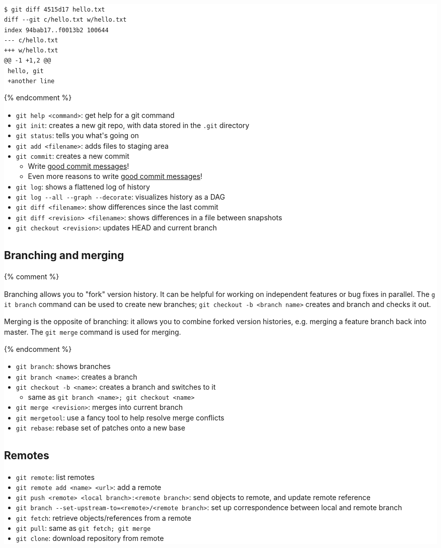 ```console
$ git diff 4515d17 hello.txt
diff --git c/hello.txt w/hello.txt
index 94bab17..f0013b2 100644
--- c/hello.txt
+++ w/hello.txt
@@ -1 +1,2 @@
 hello, git
 +another line
```

{% endcomment %}

- `git help <command>`: get help for a git command
- `git init`: creates a new git repo, with data stored in the `.git` directory
- `git status`: tells you what's going on
- `git add <filename>`: adds files to staging area
- `git commit`: creates a new commit
    - Write [good commit messages](https://tbaggery.com/2008/04/19/a-note-about-git-commit-messages.html)!
    - Even more reasons to write [good commit messages](https://chris.beams.io/posts/git-commit/)!
- `git log`: shows a flattened log of history
- `git log --all --graph --decorate`: visualizes history as a DAG
- `git diff <filename>`: show differences since the last commit
- `git diff <revision> <filename>`: shows differences in a file between snapshots
- `git checkout <revision>`: updates HEAD and current branch

## Branching and merging

{% comment %}

Branching allows you to "fork" version history. It can be helpful for working
on independent features or bug fixes in parallel. The `git branch` command can
be used to create new branches; `git checkout -b <branch name>` creates and
branch and checks it out.

Merging is the opposite of branching: it allows you to combine forked version
histories, e.g. merging a feature branch back into master. The `git merge`
command is used for merging.

{% endcomment %}

- `git branch`: shows branches
- `git branch <name>`: creates a branch
- `git checkout -b <name>`: creates a branch and switches to it
    - same as `git branch <name>; git checkout <name>`
- `git merge <revision>`: merges into current branch
- `git mergetool`: use a fancy tool to help resolve merge conflicts
- `git rebase`: rebase set of patches onto a new base

## Remotes

- `git remote`: list remotes
- `git remote add <name> <url>`: add a remote
- `git push <remote> <local branch>:<remote branch>`: send objects to remote, and update remote reference
- `git branch --set-upstream-to=<remote>/<remote branch>`: set up correspondence between local and remote branch
- `git fetch`: retrieve objects/references from a remote
- `git pull`: same as `git fetch; git merge`
- `git clone`: download repository from remote

